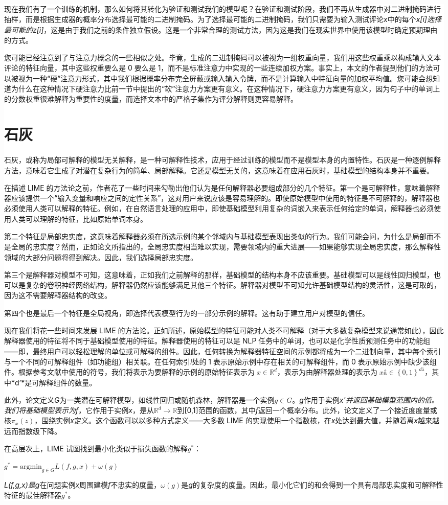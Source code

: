 现在我们有了一个训练的机制，那么如何将其转化为验证和测试我们的模型呢？在验证和测试阶段，我们不再从生成器中对二进制掩码进行抽样，而是根据生成器的概率分布选择最可能的二进制掩码。为了选择最可能的二进制掩码，我们只需要为输入测试评论*x*中的每个*x[i]*选择最可能的*z[i]*，这是由于我们之前的条件独立假设。这是一个非常合理的测试方法，因为这是我们在现实世界中使用该模型时确定预期理由的方式。

您可能已经注意到了与注意力概念的一些相似之处。毕竟，生成的二进制掩码可以被视为一组权重向量，我们用这些权重乘以构成输入文本评论的特征向量，其中这些权重要么是 0 要么是 1，而不是标准注意力中实现的一些连续加权方案。事实上，本文的作者提到他们的方法可以被视为一种“硬”注意力形式，其中我们根据概率分布完全屏蔽或输入输入令牌，而不是计算输入中特征向量的加权平均值。您可能会想知道为什么在这种情况下硬注意力比前一节中提出的“软”注意力方案更有意义。在这种情况下，硬注意力方案更有意义，因为句子中的单词上的分数权重很难解释为重要性的度量，而选择文本中的严格子集作为评分解释则更容易解释。

# 石灰

石灰，或称为局部可解释的模型无关解释，是一种可解释性技术，应用于经过训练的模型而不是模型本身的内置特性。石灰是一种逐例解释方法，意味着它生成了对潜在复杂行为的简单、局部解释。它还是模型无关的，这意味着在应用石灰时，基础模型的结构本身并不重要。

在描述 LIME 的方法论之前，作者花了一些时间来勾勒出他们认为是任何解释器必要组成部分的几个特征。第一个是可解释性，意味着解释器应该提供一个“输入变量和响应之间的定性关系”，这对用户来说应该是容易理解的。即使原始模型中使用的特征是不可解释的，解释器也必须使用人类可以解释的特征。例如，在自然语言处理的应用中，即使基础模型利用复杂的词嵌入来表示任何给定的单词，解释器也必须使用人类可以理解的特征，比如原始单词本身。

第二个特征是局部忠实度，这意味着解释器必须在所选示例的某个邻域内与基础模型表现出类似的行为。我们可能会问，为什么是局部而不是全局的忠实度？然而，正如论文所指出的，全局忠实度相当难以实现，需要领域内的重大进展——如果能够实现全局忠实度，那么解释性领域的大部分问题将得到解决。因此，我们选择局部忠实度。

第三个是解释器对模型不可知，这意味着，正如我们之前解释的那样，基础模型的结构本身不应该重要。基础模型可以是线性回归模型，也可以是复杂的卷积神经网络结构，解释器仍然应该能够满足其他三个特征。解释器对模型不可知允许基础模型结构的灵活性，这是可取的，因为这不需要解释器结构的改变。

第四个也是最后一个特征是全局视角，即选择代表模型行为的一部分示例的解释。这有助于建立用户对模型的信任。

现在我们将花一些时间来发展 LIME 的方法论。正如所述，原始模型的特征可能对人类不可解释（对于大多数复杂模型来说通常如此），因此解释器使用的特征将不同于基础模型使用的特征。解释器使用的特征可以是 NLP 任务中的单词，也可以是化学性质预测任务中的功能组——即，最终用户可以轻松理解的单位或可解释的组件。因此，任何转换为解释器特征空间的示例都将成为一个二进制向量，其中每个索引与一个不同的可解释组件（如功能组）相关联。在任何索引*i*处的 1 表示原始示例中存在相关的可解释组件，而 0 表示原始示例中缺少该组件。根据参考文献中使用的符号，我们将表示为要解释的示例的原始特征表示为 <math alttext="x element-of double-struck upper R Superscript d"><mrow><mi>x</mi> <mo>∈</mo> <msup><mi>ℝ</mi> <mi>d</mi></msup></mrow></math>，表示为由解释器处理的表示为 <math alttext="x prime element-of StartSet 0 comma 1 EndSet Superscript d prime"><mrow><mi>x</mi> <mi>â</mi> <mi></mi> <mi></mi> <mo>∈</mo> <msup><mrow><mo>{</mo><mn>0</mn><mo>,</mo><mn>1</mn><mo>}</mo></mrow> <mrow><mi>d</mi><mi>â</mi><mi></mi><mi></mi></mrow></msup></mrow></math>，其中*d’*是可解释组件的数量。

此外，论文定义*G*为一类潜在可解释模型，如线性回归或随机森林，解释器是一个实例<math alttext="g element-of upper G"><mrow><mi>g</mi> <mo>∈</mo> <mi>G</mi></mrow></math>。*g*作用于实例*x'*并返回基础模型范围内的值。我们将基础模型表示为*f*，它作用于实例*x*，是从<math alttext="double-struck upper R Superscript d Baseline right-arrow double-struck upper R"><mrow><msup><mi>ℝ</mi> <mi>d</mi></msup> <mo>→</mo> <mi>ℝ</mi></mrow></math>到[0,1]范围的函数，其中*f*返回一个概率分布。此外，论文定义了一个接近度度量或核<math alttext="pi Subscript x Baseline left-parenthesis z right-parenthesis"><mrow><msub><mi>π</mi> <mi>x</mi></msub> <mrow><mo>(</mo> <mi>z</mi> <mo>)</mo></mrow></mrow></math>，围绕实例*x*定义。这个函数可以以多种方式定义——大多数 LIME 的实现使用一个指数核，在*x*处达到最大值，并随着离*x*越来越远而指数级下降。

在高层次上，LIME 试图找到最小化类似于损失函数的解释<math alttext="g Superscript asterisk"><msup><mi>g</mi> <mo>*</mo></msup></math>：

<math alttext="g Superscript asterisk Baseline equals argmin Subscript g element-of upper G Baseline upper L left-parenthesis f comma g comma x right-parenthesis plus omega left-parenthesis g right-parenthesis"><mrow><msup><mi>g</mi> <mo>*</mo></msup> <mo>=</mo> <msub><mtext>argmin</mtext> <mrow><mi>g</mi><mo>∈</mo><mi>G</mi></mrow></msub> <mi>L</mi> <mrow><mo>(</mo> <mi>f</mi> <mo>,</mo> <mi>g</mi> <mo>,</mo> <mi>x</mi> <mo>)</mo></mrow> <mo>+</mo> <mi>ω</mi> <mrow><mo>(</mo> <mi>g</mi> <mo>)</mo></mrow></mrow></math>

*L(f,g,x)*是*g*在问题实例*x*周围建模*f*不忠实的度量，<math alttext="omega left-parenthesis g right-parenthesis"><mrow><mi>ω</mi> <mo>(</mo> <mi>g</mi> <mo>)</mo></mrow></math>是*g*的复杂度的度量。因此，最小化它们的和会得到一个具有局部忠实度和可解释性特征的最佳解释器<math alttext="g Superscript asterisk"><msup><mi>g</mi> <mo>*</mo></msup></math>。
